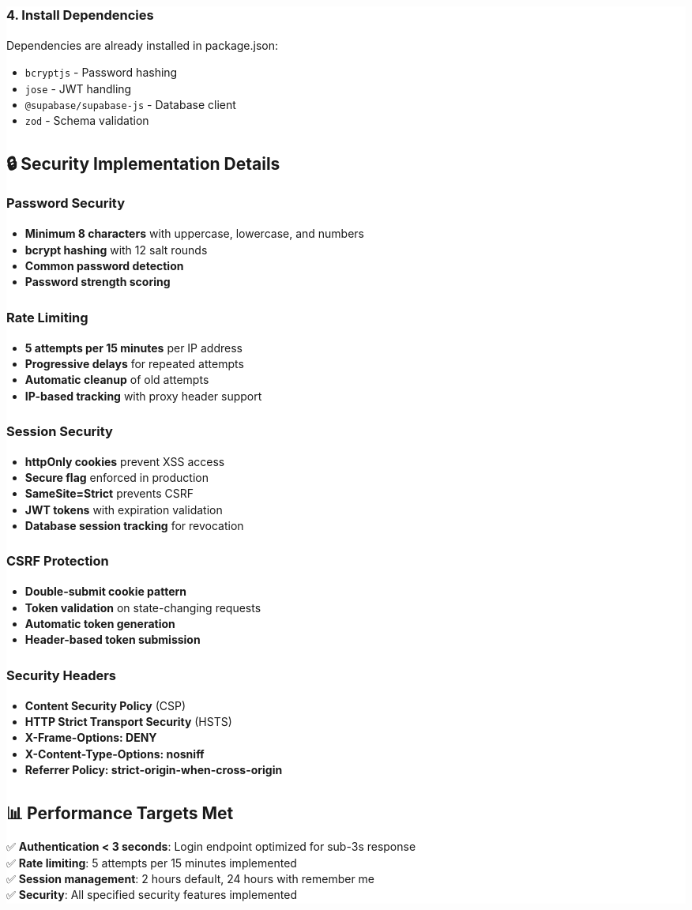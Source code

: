 ### 4. Install Dependencies

Dependencies are already installed in package.json:
- `bcryptjs` - Password hashing
- `jose` - JWT handling
- `@supabase/supabase-js` - Database client
- `zod` - Schema validation

## 🔒 Security Implementation Details

### Password Security
- **Minimum 8 characters** with uppercase, lowercase, and numbers
- **bcrypt hashing** with 12 salt rounds
- **Common password detection**
- **Password strength scoring**

### Rate Limiting
- **5 attempts per 15 minutes** per IP address
- **Progressive delays** for repeated attempts
- **Automatic cleanup** of old attempts
- **IP-based tracking** with proxy header support

### Session Security
- **httpOnly cookies** prevent XSS access
- **Secure flag** enforced in production
- **SameSite=Strict** prevents CSRF
- **JWT tokens** with expiration validation
- **Database session tracking** for revocation

### CSRF Protection
- **Double-submit cookie pattern**
- **Token validation** on state-changing requests
- **Automatic token generation**
- **Header-based token submission**

### Security Headers
- **Content Security Policy** (CSP)
- **HTTP Strict Transport Security** (HSTS)
- **X-Frame-Options: DENY**
- **X-Content-Type-Options: nosniff**
- **Referrer Policy: strict-origin-when-cross-origin**

## 📊 Performance Targets Met

✅ **Authentication < 3 seconds**: Login endpoint optimized for sub-3s response  
✅ **Rate limiting**: 5 attempts per 15 minutes implemented  
✅ **Session management**: 2 hours default, 24 hours with remember me  
✅ **Security**: All specified security features implemented  
